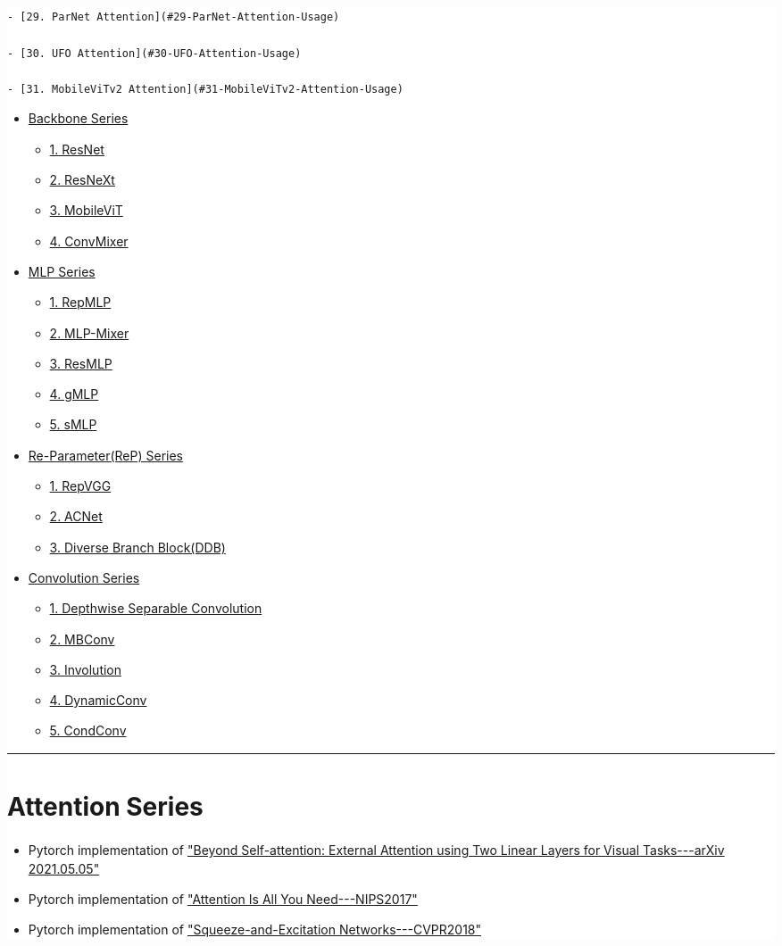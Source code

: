     - [29. ParNet Attention](#29-ParNet-Attention-Usage)

    - [30. UFO Attention](#30-UFO-Attention-Usage)
  
    - [31. MobileViTv2 Attention](#31-MobileViTv2-Attention-Usage)
  

- [Backbone Series](#Backbone-series)

    - [1. ResNet](#1-ResNet-Usage)

    - [2. ResNeXt](#2-ResNeXt-Usage)

    - [3. MobileViT](#3-MobileViT-Usage)

    - [4. ConvMixer](#4-ConvMixer-Usage)


- [MLP Series](#mlp-series)

    - [1. RepMLP](#1-RepMLP-Usage)

    - [2. MLP-Mixer](#2-MLP-Mixer-Usage)

    - [3. ResMLP](#3-ResMLP-Usage)

    - [4. gMLP](#4-gMLP-Usage)

    - [5. sMLP](#5-sMLP-Usage)

- [Re-Parameter(ReP) Series](#Re-Parameter-series)

    - [1. RepVGG](#1-RepVGG-Usage)

    - [2. ACNet](#2-ACNet-Usage)

    - [3. Diverse Branch Block(DDB)](#3-Diverse-Branch-Block-Usage)

- [Convolution Series](#Convolution-series)

    - [1. Depthwise Separable Convolution](#1-Depthwise-Separable-Convolution-Usage)

    - [2. MBConv](#2-MBConv-Usage)

    - [3. Involution](#3-Involution-Usage)

    - [4. DynamicConv](#4-DynamicConv-Usage)

    - [5. CondConv](#5-CondConv-Usage)

***


# Attention Series

- Pytorch implementation of ["Beyond Self-attention: External Attention using Two Linear Layers for Visual Tasks---arXiv 2021.05.05"](https://arxiv.org/abs/2105.02358)

- Pytorch implementation of ["Attention Is All You Need---NIPS2017"](https://arxiv.org/pdf/1706.03762.pdf)

- Pytorch implementation of ["Squeeze-and-Excitation Networks---CVPR2018"](https://arxiv.org/abs/1709.01507)
